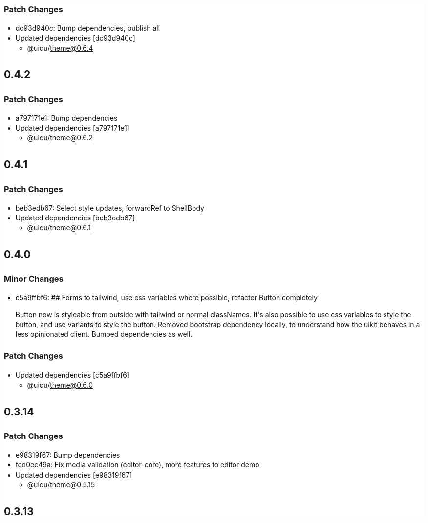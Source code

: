 ### Patch Changes

- dc93d940c: Bump dependencies, publish all
- Updated dependencies [dc93d940c]
  - @uidu/theme@0.6.4

## 0.4.2

### Patch Changes

- a797171e1: Bump dependencies
- Updated dependencies [a797171e1]
  - @uidu/theme@0.6.2

## 0.4.1

### Patch Changes

- beb3edb67: Select style updates, forwardRef to ShellBody
- Updated dependencies [beb3edb67]
  - @uidu/theme@0.6.1

## 0.4.0

### Minor Changes

- c5a9ffbf6: ## Forms to tailwind, use css variables where possible, refactor Button completely

  Button now is styleable from outside with tailwind or normal classNames. It's also possible to use css variables to style the button, and use variants to style the button.
  Removed bootstrap dependency locally, to understand how the uikit behaves in a less opinionated client.
  Bumped dependencies as well.

### Patch Changes

- Updated dependencies [c5a9ffbf6]
  - @uidu/theme@0.6.0

## 0.3.14

### Patch Changes

- e98319f67: Bump dependencies
- fcd0ec49a: Fix media validation (editor-core), more features to editor demo
- Updated dependencies [e98319f67]
  - @uidu/theme@0.5.15

## 0.3.13
